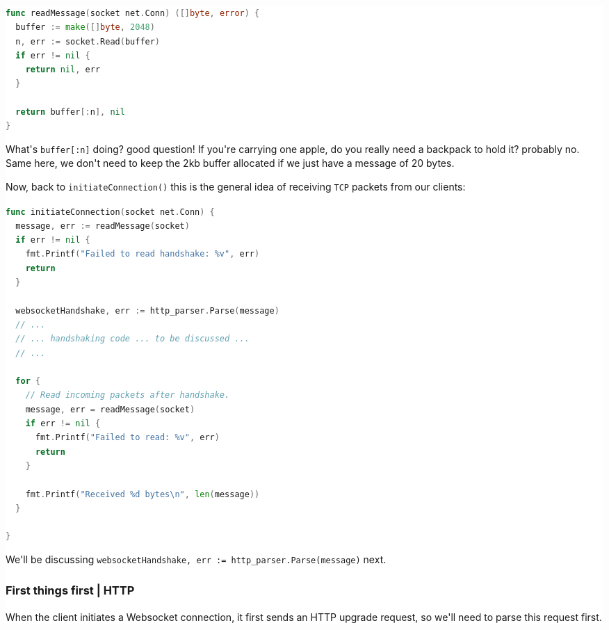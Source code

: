 ```go
func readMessage(socket net.Conn) ([]byte, error) {
  buffer := make([]byte, 2048)
  n, err := socket.Read(buffer)
  if err != nil {
    return nil, err
  }

  return buffer[:n], nil
}
```

What's `buffer[:n]` doing? good question! If you're carrying one apple, do you
really need a backpack to hold it? probably no. Same here, we don't need to keep
the 2kb buffer allocated if we just have a message of 20 bytes.

Now, back to `initiateConnection()` this is the general idea of receiving `TCP`
packets from our clients:

```go
func initiateConnection(socket net.Conn) {
  message, err := readMessage(socket)
  if err != nil { 
    fmt.Printf("Failed to read handshake: %v", err)
    return
  }
  
  websocketHandshake, err := http_parser.Parse(message)
  // ...
  // ... handshaking code ... to be discussed ...
  // ...

  for {
    // Read incoming packets after handshake.
    message, err = readMessage(socket)
    if err != nil {
      fmt.Printf("Failed to read: %v", err)
      return
    }

    fmt.Printf("Received %d bytes\n", len(message))
  }

}
```

We'll be discussing `websocketHandshake, err := http_parser.Parse(message)`
next.

### First things first | HTTP

When the client initiates a Websocket connection, it first sends an HTTP upgrade
request, so we'll need to parse this request first.
